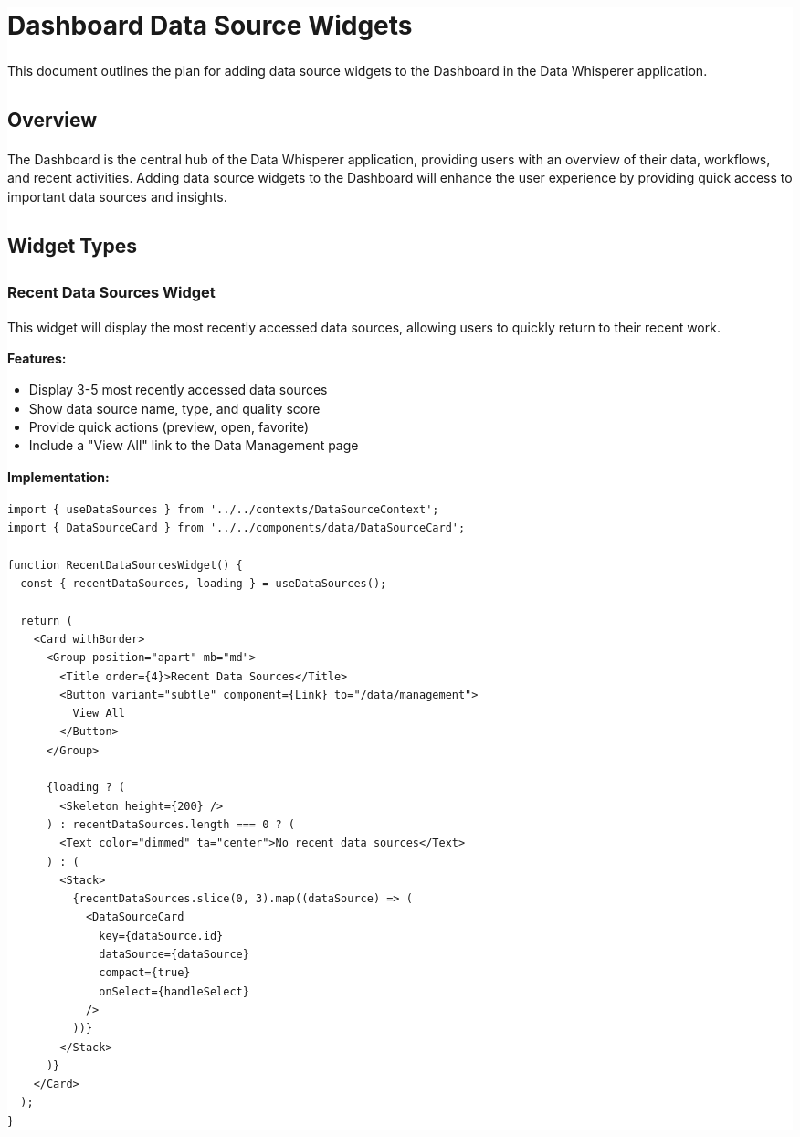 # Dashboard Data Source Widgets

This document outlines the plan for adding data source widgets to the Dashboard in the Data Whisperer application.

## Overview

The Dashboard is the central hub of the Data Whisperer application, providing users with an overview of their data, workflows, and recent activities. Adding data source widgets to the Dashboard will enhance the user experience by providing quick access to important data sources and insights.

## Widget Types

### Recent Data Sources Widget

This widget will display the most recently accessed data sources, allowing users to quickly return to their recent work.

**Features:**
- Display 3-5 most recently accessed data sources
- Show data source name, type, and quality score
- Provide quick actions (preview, open, favorite)
- Include a "View All" link to the Data Management page

**Implementation:**
```tsx
import { useDataSources } from '../../contexts/DataSourceContext';
import { DataSourceCard } from '../../components/data/DataSourceCard';

function RecentDataSourcesWidget() {
  const { recentDataSources, loading } = useDataSources();
  
  return (
    <Card withBorder>
      <Group position="apart" mb="md">
        <Title order={4}>Recent Data Sources</Title>
        <Button variant="subtle" component={Link} to="/data/management">
          View All
        </Button>
      </Group>
      
      {loading ? (
        <Skeleton height={200} />
      ) : recentDataSources.length === 0 ? (
        <Text color="dimmed" ta="center">No recent data sources</Text>
      ) : (
        <Stack>
          {recentDataSources.slice(0, 3).map((dataSource) => (
            <DataSourceCard
              key={dataSource.id}
              dataSource={dataSource}
              compact={true}
              onSelect={handleSelect}
            />
          ))}
        </Stack>
      )}
    </Card>
  );
}
```
